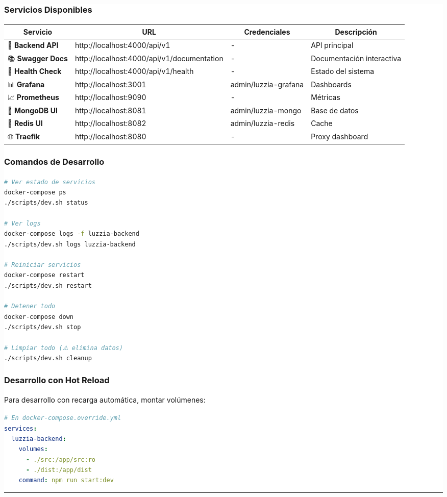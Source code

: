 ### **Servicios Disponibles**

| Servicio | URL | Credenciales | Descripción |
|----------|-----|--------------|-------------|
| 🚀 **Backend API** | http://localhost:4000/api/v1 | - | API principal |
| 📚 **Swagger Docs** | http://localhost:4000/api/v1/documentation | - | Documentación interactiva |
| 🏥 **Health Check** | http://localhost:4000/api/v1/health | - | Estado del sistema |
| 📊 **Grafana** | http://localhost:3001 | admin/luzzia-grafana | Dashboards |
| 📈 **Prometheus** | http://localhost:9090 | - | Métricas |
| 🍃 **MongoDB UI** | http://localhost:8081 | admin/luzzia-mongo | Base de datos |
| 🔴 **Redis UI** | http://localhost:8082 | admin/luzzia-redis | Cache |
| 🌐 **Traefik** | http://localhost:8080 | - | Proxy dashboard |

### **Comandos de Desarrollo**

```bash
# Ver estado de servicios
docker-compose ps
./scripts/dev.sh status

# Ver logs
docker-compose logs -f luzzia-backend
./scripts/dev.sh logs luzzia-backend

# Reiniciar servicios
docker-compose restart
./scripts/dev.sh restart

# Detener todo
docker-compose down
./scripts/dev.sh stop

# Limpiar todo (⚠️ elimina datos)
./scripts/dev.sh cleanup
```

### **Desarrollo con Hot Reload**

Para desarrollo con recarga automática, montar volúmenes:

```yaml
# En docker-compose.override.yml
services:
  luzzia-backend:
    volumes:
      - ./src:/app/src:ro
      - ./dist:/app/dist
    command: npm run start:dev
```

---